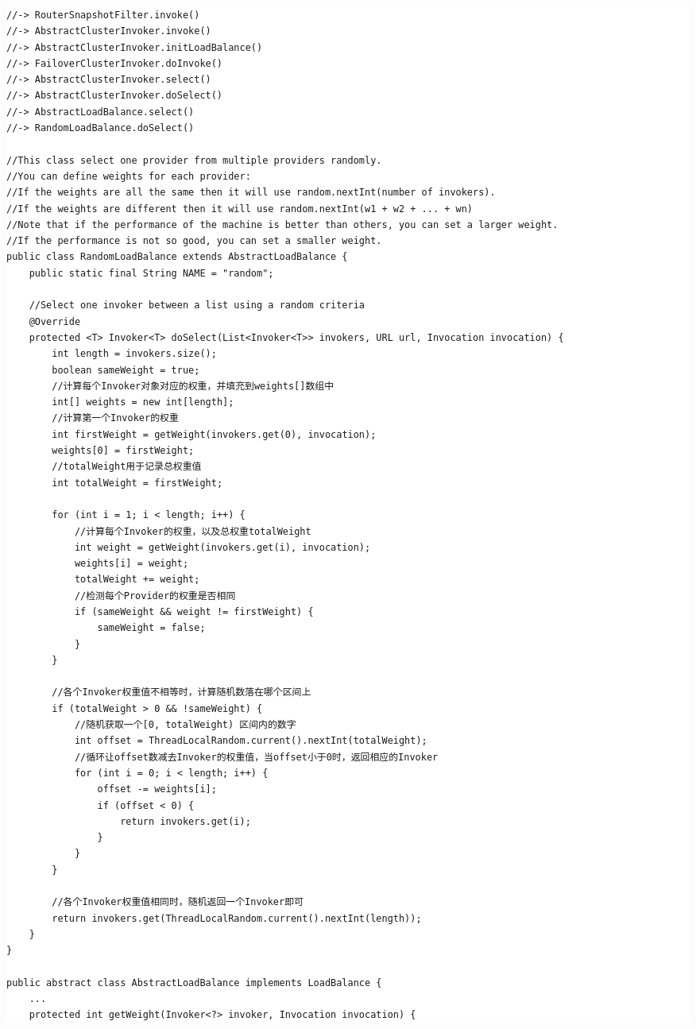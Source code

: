 ```
//-> RouterSnapshotFilter.invoke()
//-> AbstractClusterInvoker.invoke()
//-> AbstractClusterInvoker.initLoadBalance()
//-> FailoverClusterInvoker.doInvoke()
//-> AbstractClusterInvoker.select()
//-> AbstractClusterInvoker.doSelect()
//-> AbstractLoadBalance.select()
//-> RandomLoadBalance.doSelect()

//This class select one provider from multiple providers randomly.
//You can define weights for each provider:
//If the weights are all the same then it will use random.nextInt(number of invokers).
//If the weights are different then it will use random.nextInt(w1 + w2 + ... + wn)
//Note that if the performance of the machine is better than others, you can set a larger weight.
//If the performance is not so good, you can set a smaller weight.
public class RandomLoadBalance extends AbstractLoadBalance {
    public static final String NAME = "random";

    //Select one invoker between a list using a random criteria
    @Override
    protected <T> Invoker<T> doSelect(List<Invoker<T>> invokers, URL url, Invocation invocation) {
        int length = invokers.size();
        boolean sameWeight = true;
        //计算每个Invoker对象对应的权重，并填充到weights[]数组中
        int[] weights = new int[length];
        //计算第一个Invoker的权重
        int firstWeight = getWeight(invokers.get(0), invocation);
        weights[0] = firstWeight;
        //totalWeight用于记录总权重值
        int totalWeight = firstWeight;

        for (int i = 1; i < length; i++) {
            //计算每个Invoker的权重，以及总权重totalWeight
            int weight = getWeight(invokers.get(i), invocation);
            weights[i] = weight;
            totalWeight += weight;
            //检测每个Provider的权重是否相同
            if (sameWeight && weight != firstWeight) {
                sameWeight = false;
            }
        }

        //各个Invoker权重值不相等时，计算随机数落在哪个区间上
        if (totalWeight > 0 && !sameWeight) {
            //随机获取一个[0, totalWeight) 区间内的数字
            int offset = ThreadLocalRandom.current().nextInt(totalWeight);
            //循环让offset数减去Invoker的权重值，当offset小于0时，返回相应的Invoker
            for (int i = 0; i < length; i++) {
                offset -= weights[i];
                if (offset < 0) {
                    return invokers.get(i);
                }
            }
        }

        //各个Invoker权重值相同时，随机返回一个Invoker即可
        return invokers.get(ThreadLocalRandom.current().nextInt(length));
    }
}

public abstract class AbstractLoadBalance implements LoadBalance {
    ...
    protected int getWeight(Invoker<?> invoker, Invocation invocation) {
```
